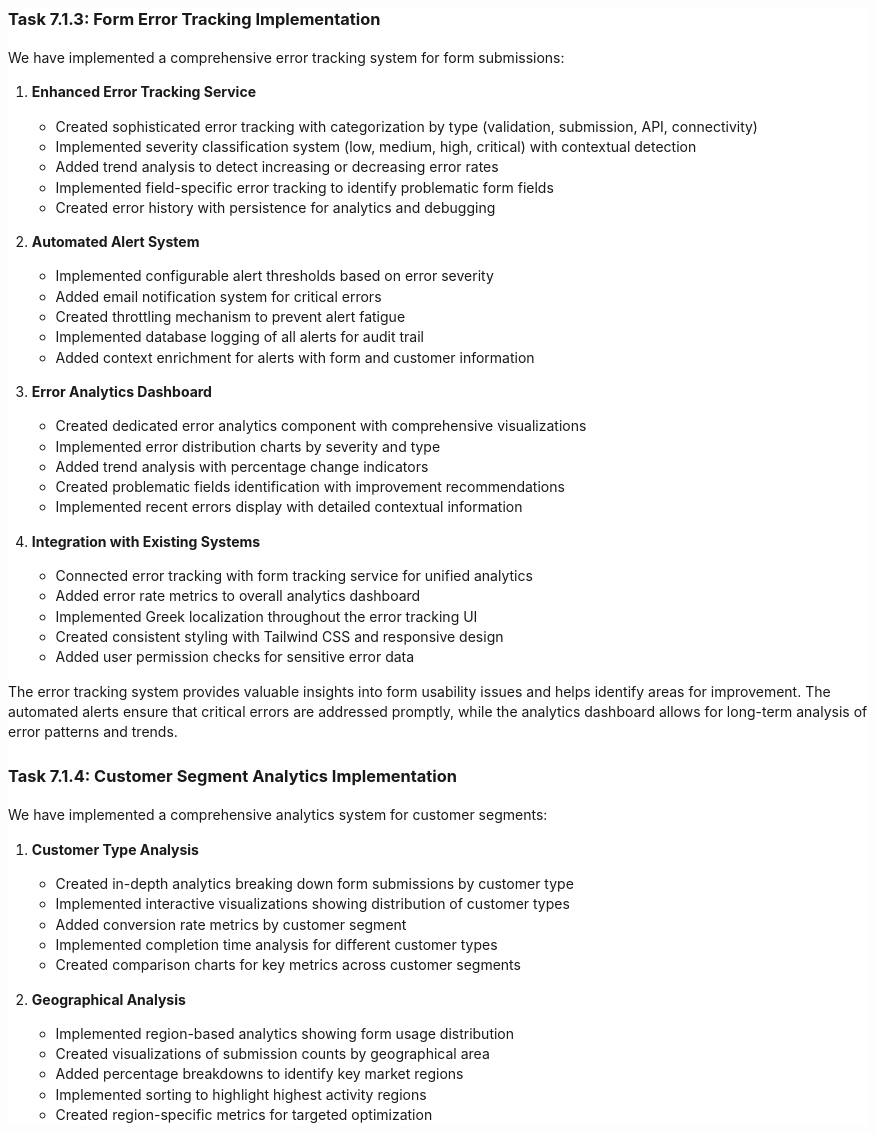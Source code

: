 ### Task 7.1.3: Form Error Tracking Implementation
We have implemented a comprehensive error tracking system for form submissions:

1. **Enhanced Error Tracking Service**
   - Created sophisticated error tracking with categorization by type (validation, submission, API, connectivity)
   - Implemented severity classification system (low, medium, high, critical) with contextual detection
   - Added trend analysis to detect increasing or decreasing error rates
   - Implemented field-specific error tracking to identify problematic form fields
   - Created error history with persistence for analytics and debugging

2. **Automated Alert System**
   - Implemented configurable alert thresholds based on error severity
   - Added email notification system for critical errors
   - Created throttling mechanism to prevent alert fatigue
   - Implemented database logging of all alerts for audit trail
   - Added context enrichment for alerts with form and customer information

3. **Error Analytics Dashboard**
   - Created dedicated error analytics component with comprehensive visualizations
   - Implemented error distribution charts by severity and type
   - Added trend analysis with percentage change indicators
   - Created problematic fields identification with improvement recommendations
   - Implemented recent errors display with detailed contextual information

4. **Integration with Existing Systems**
   - Connected error tracking with form tracking service for unified analytics
   - Added error rate metrics to overall analytics dashboard
   - Implemented Greek localization throughout the error tracking UI
   - Created consistent styling with Tailwind CSS and responsive design
   - Added user permission checks for sensitive error data

The error tracking system provides valuable insights into form usability issues and helps identify areas for improvement. The automated alerts ensure that critical errors are addressed promptly, while the analytics dashboard allows for long-term analysis of error patterns and trends. 

### Task 7.1.4: Customer Segment Analytics Implementation
We have implemented a comprehensive analytics system for customer segments:

1. **Customer Type Analysis**
   - Created in-depth analytics breaking down form submissions by customer type
   - Implemented interactive visualizations showing distribution of customer types
   - Added conversion rate metrics by customer segment
   - Implemented completion time analysis for different customer types
   - Created comparison charts for key metrics across customer segments

2. **Geographical Analysis**
   - Implemented region-based analytics showing form usage distribution
   - Created visualizations of submission counts by geographical area
   - Added percentage breakdowns to identify key market regions
   - Implemented sorting to highlight highest activity regions
   - Created region-specific metrics for targeted optimization
